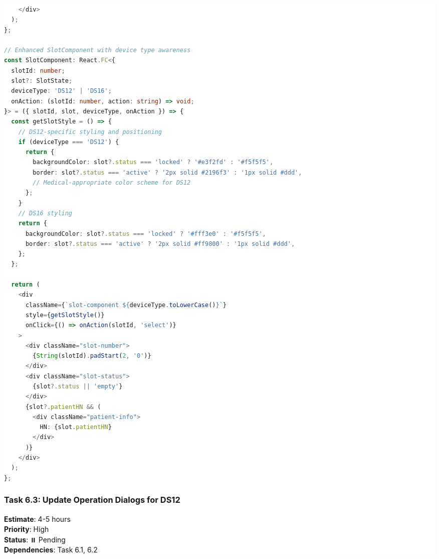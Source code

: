 ```typescript
    </div>
  );
};

// Enhanced SlotComponent with device type awareness
const SlotComponent: React.FC<{
  slotId: number;
  slot?: SlotState;
  deviceType: 'DS12' | 'DS16';
  onAction: (slotId: number, action: string) => void;
}> = ({ slotId, slot, deviceType, onAction }) => {
  const getSlotStyle = () => {
    // DS12-specific styling and positioning
    if (deviceType === 'DS12') {
      return {
        backgroundColor: slot?.status === 'locked' ? '#e3f2fd' : '#f5f5f5',
        border: slot?.status === 'active' ? '2px solid #2196f3' : '1px solid #ddd',
        // Medical-appropriate color scheme for DS12
      };
    }
    // DS16 styling
    return {
      backgroundColor: slot?.status === 'locked' ? '#fff3e0' : '#f5f5f5',
      border: slot?.status === 'active' ? '2px solid #ff9800' : '1px solid #ddd',
    };
  };
  
  return (
    <div 
      className={`slot-component ${deviceType.toLowerCase()}`}
      style={getSlotStyle()}
      onClick={() => onAction(slotId, 'select')}
    >
      <div className="slot-number">
        {String(slotId).padStart(2, '0')}
      </div>
      <div className="slot-status">
        {slot?.status || 'empty'}
      </div>
      {slot?.patientHN && (
        <div className="patient-info">
          HN: {slot.patientHN}
        </div>
      )}
    </div>
  );
};
```

### Task 6.3: Update Operation Dialogs for DS12
**Estimate**: 4-5 hours  
**Priority**: High  
**Status**: ⏸️ Pending  
**Dependencies**: Task 6.1, 6.2
